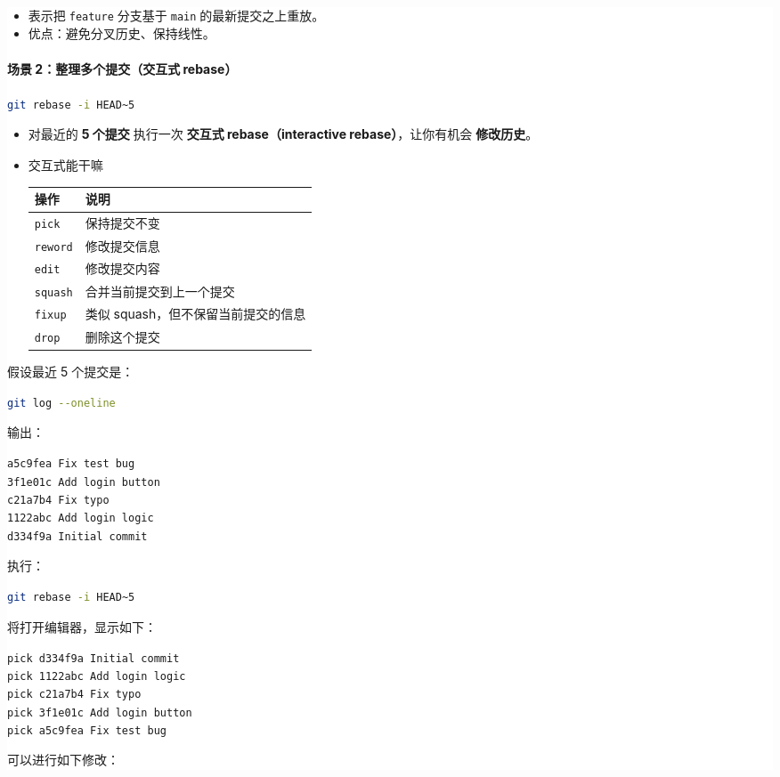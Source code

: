 - 表示把 `feature` 分支基于 `main` 的最新提交之上重放。
- 优点：避免分叉历史、保持线性。

#### 场景 2：整理多个提交（交互式 rebase）

```bash
git rebase -i HEAD~5
```

- 对最近的 **5 个提交** 执行一次 **交互式 rebase（interactive rebase）**，让你有机会 **修改历史**。

- 交互式能干嘛

  | 操作     | 说明                                |
  | -------- | ----------------------------------- |
  | `pick`   | 保持提交不变                        |
  | `reword` | 修改提交信息                        |
  | `edit`   | 修改提交内容                        |
  | `squash` | 合并当前提交到上一个提交            |
  | `fixup`  | 类似 squash，但不保留当前提交的信息 |
  | `drop`   | 删除这个提交                        |

假设最近 5 个提交是：

```bash
git log --oneline
```

输出：

```bash
a5c9fea Fix test bug
3f1e01c Add login button
c21a7b4 Fix typo
1122abc Add login logic
d334f9a Initial commit
```

执行：

```bash
git rebase -i HEAD~5
```

将打开编辑器，显示如下：

```bash
pick d334f9a Initial commit
pick 1122abc Add login logic
pick c21a7b4 Fix typo
pick 3f1e01c Add login button
pick a5c9fea Fix test bug
```

可以进行如下修改：
